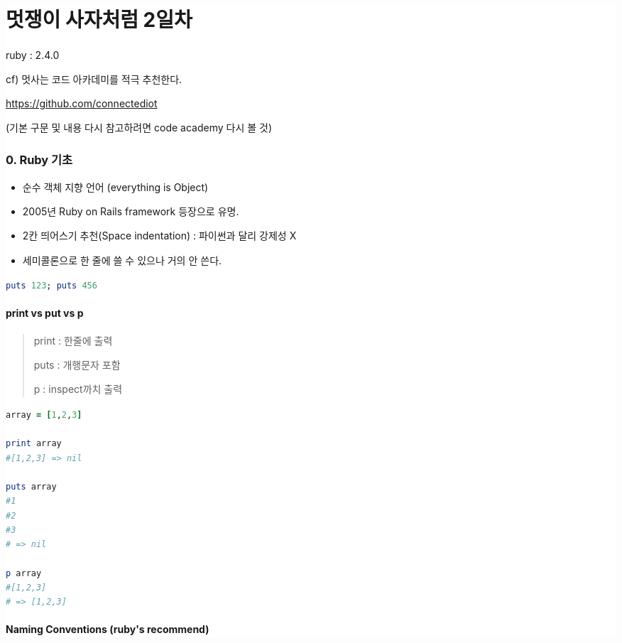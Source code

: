 # 멋쟁이 사자처럼 2일차 

ruby : 2.4.0

cf) 멋사는 코드 아카데미를 적극 추천한다. 

https://github.com/connectediot

(기본 구문 및 내용 다시 참고하려면 code academy 다시 볼 것)



### 0. Ruby 기초

- 순수 객체 지향 언어 (everything is Object)

- 2005년 Ruby on Rails framework 등장으로 유명.



- 2칸 띄어스기 추천(Space indentation)
  : 파이썬과 달리 강제성 X
- 세미콜론으로 한 줄에 쓸 수 있으나 거의 안 쓴다.

```ruby
puts 123; puts 456
```



#### print vs put vs p 

> print : 한줄에 출력
>
> puts : 개행문자 포함
>
> p : inspect까치 출력

```ruby
array = [1,2,3]

print array
#[1,2,3] => nil

puts array
#1
#2
#3
# => nil

p array 
#[1,2,3]
# => [1,2,3]
```



#### Naming Conventions (ruby's recommend)
